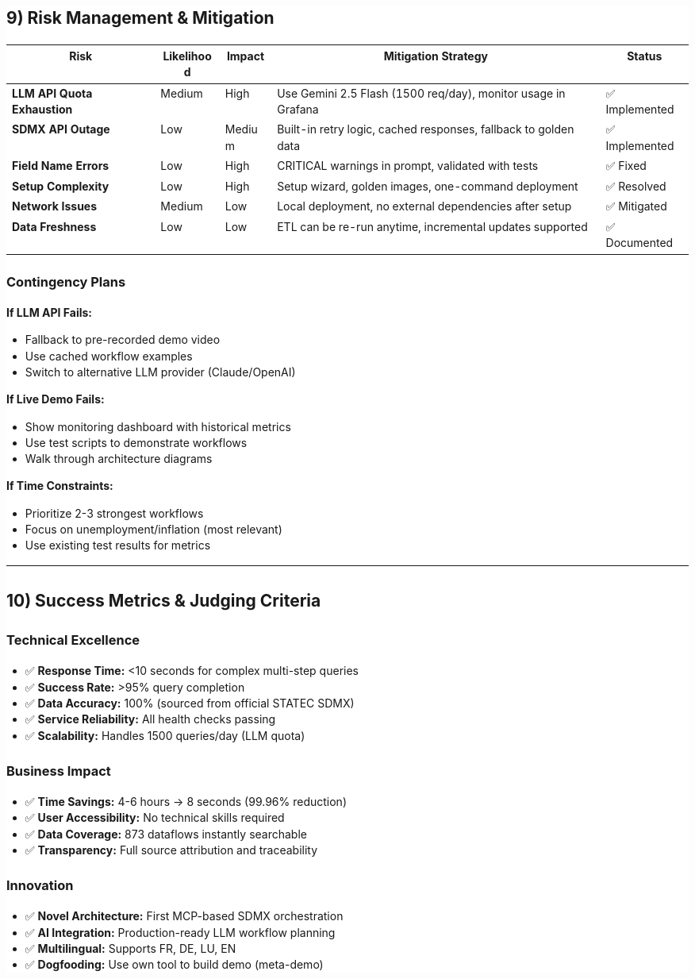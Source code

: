 ## 9) Risk Management & Mitigation

| Risk | Likelihood | Impact | Mitigation Strategy | Status |
|------|-----------|--------|---------------------|--------|
| **LLM API Quota Exhaustion** | Medium | High | Use Gemini 2.5 Flash (1500 req/day), monitor usage in Grafana | ✅ Implemented |
| **SDMX API Outage** | Low | Medium | Built-in retry logic, cached responses, fallback to golden data | ✅ Implemented |
| **Field Name Errors** | Low | High | CRITICAL warnings in prompt, validated with tests | ✅ Fixed |
| **Setup Complexity** | Low | High | Setup wizard, golden images, one-command deployment | ✅ Resolved |
| **Network Issues** | Medium | Low | Local deployment, no external dependencies after setup | ✅ Mitigated |
| **Data Freshness** | Low | Low | ETL can be re-run anytime, incremental updates supported | ✅ Documented |

### Contingency Plans

**If LLM API Fails:**
- Fallback to pre-recorded demo video
- Use cached workflow examples
- Switch to alternative LLM provider (Claude/OpenAI)

**If Live Demo Fails:**
- Show monitoring dashboard with historical metrics
- Use test scripts to demonstrate workflows
- Walk through architecture diagrams

**If Time Constraints:**
- Prioritize 2-3 strongest workflows
- Focus on unemployment/inflation (most relevant)
- Use existing test results for metrics

---

## 10) Success Metrics & Judging Criteria

### Technical Excellence
- ✅ **Response Time:** <10 seconds for complex multi-step queries
- ✅ **Success Rate:** >95% query completion
- ✅ **Data Accuracy:** 100% (sourced from official STATEC SDMX)
- ✅ **Service Reliability:** All health checks passing
- ✅ **Scalability:** Handles 1500 queries/day (LLM quota)

### Business Impact
- ✅ **Time Savings:** 4-6 hours → 8 seconds (99.96% reduction)
- ✅ **User Accessibility:** No technical skills required
- ✅ **Data Coverage:** 873 dataflows instantly searchable
- ✅ **Transparency:** Full source attribution and traceability

### Innovation
- ✅ **Novel Architecture:** First MCP-based SDMX orchestration
- ✅ **AI Integration:** Production-ready LLM workflow planning
- ✅ **Multilingual:** Supports FR, DE, LU, EN
- ✅ **Dogfooding:** Use own tool to build demo (meta-demo)
